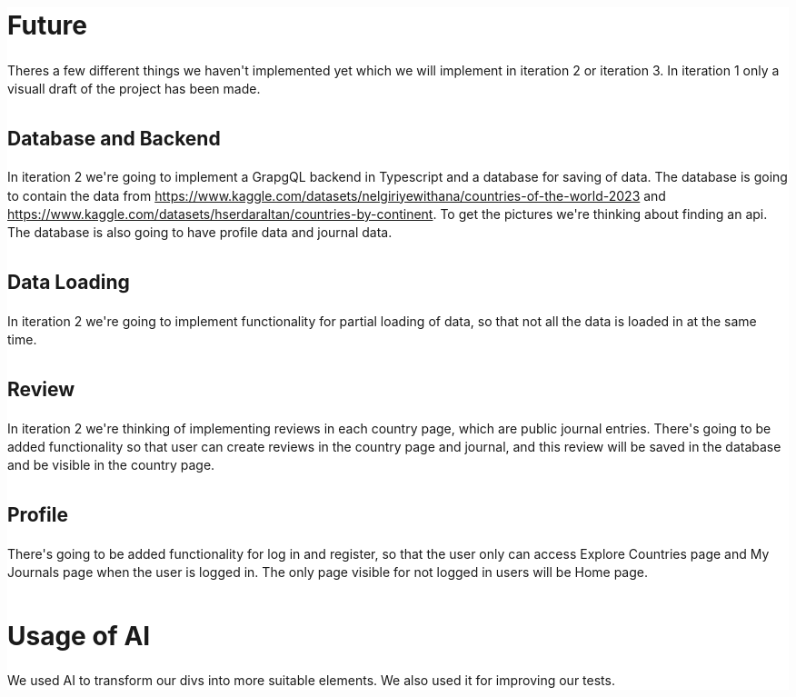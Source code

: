 

# Future

Theres a few different things we haven't implemented yet which we will implement in iteration 2 or iteration 3. In iteration 1 only a visuall draft of the project has been made.

## Database and Backend

In iteration 2 we're going to implement a GrapgQL backend in Typescript and a database for saving of data. The database is going to contain the data from https://www.kaggle.com/datasets/nelgiriyewithana/countries-of-the-world-2023 and https://www.kaggle.com/datasets/hserdaraltan/countries-by-continent. To get the pictures we're thinking about finding an api. The database is also going to have profile data and journal data.

## Data Loading

In iteration 2 we're going to implement functionality for partial loading of data, so that not all the data is loaded in at the same time.

## Review

In iteration 2 we're thinking of implementing reviews in each country page, which are public journal entries. There's going to be added functionality so that user can create reviews in the country page and journal, and this review will be saved in the database and be visible in the country page.

## Profile

There's going to be added functionality for log in and register, so that the user only can access Explore Countries page and My Journals page when the user is logged in. The only page visible for not logged in users will be Home page.

# Usage of AI

We used AI to transform our divs into more suitable elements. We also used it for improving our tests.
